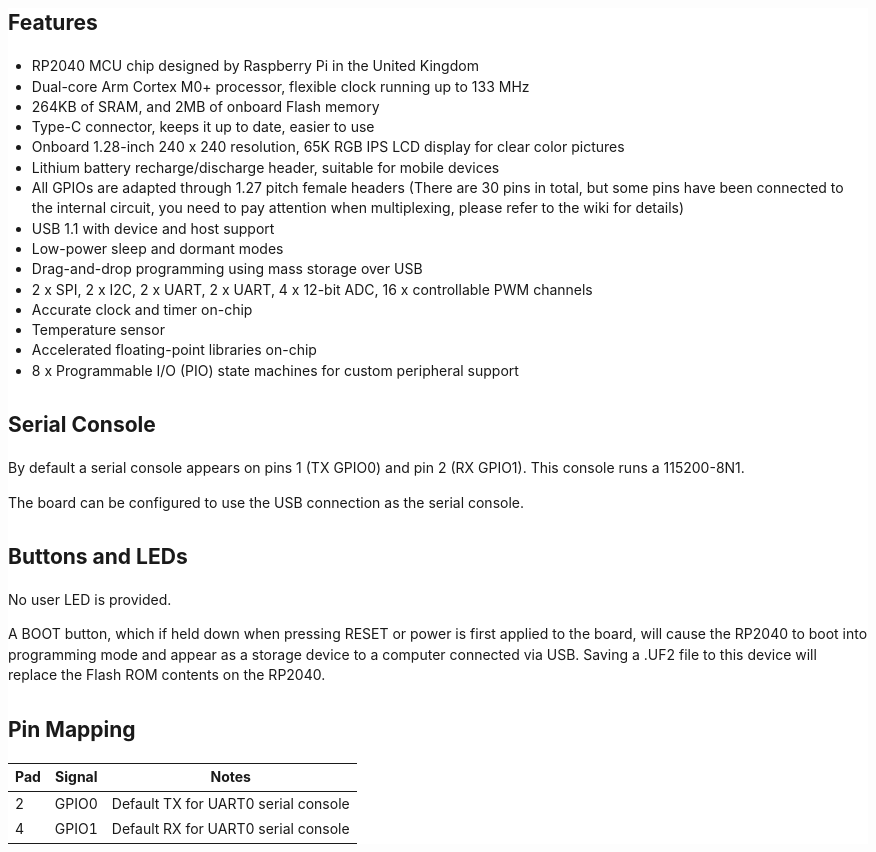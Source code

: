 ## Features

  - RP2040 MCU chip designed by Raspberry Pi in the United Kingdom
  - Dual-core Arm Cortex M0+ processor, flexible clock running up to 133
    MHz
  - 264KB of SRAM, and 2MB of onboard Flash memory
  - Type-C connector, keeps it up to date, easier to use
  - Onboard 1.28-inch 240 x 240 resolution, 65K RGB IPS LCD display for
    clear color pictures
  - Lithium battery recharge/discharge header, suitable for mobile
    devices
  - All GPIOs are adapted through 1.27 pitch female headers (There are
    30 pins in total, but some pins have been connected to the internal
    circuit, you need to pay attention when multiplexing, please refer
    to the wiki for details)
  - USB 1.1 with device and host support
  - Low-power sleep and dormant modes
  - Drag-and-drop programming using mass storage over USB
  - 2 x SPI, 2 x I2C, 2 x UART, 2 x UART, 4 x 12-bit ADC, 16 x
    controllable PWM channels
  - Accurate clock and timer on-chip
  - Temperature sensor
  - Accelerated floating-point libraries on-chip
  - 8 x Programmable I/O (PIO) state machines for custom peripheral
    support

## Serial Console

By default a serial console appears on pins 1 (TX GPIO0) and pin 2 (RX
GPIO1). This console runs a 115200-8N1.

The board can be configured to use the USB connection as the serial
console.

## Buttons and LEDs

No user LED is provided.

A BOOT button, which if held down when pressing RESET or power is first
applied to the board, will cause the RP2040 to boot into programming
mode and appear as a storage device to a computer connected via USB.
Saving a .UF2 file to this device will replace the Flash ROM contents on
the RP2040.

## Pin Mapping

| Pad | Signal | Notes                               |
| --- | ------ | ----------------------------------- |
| 2   | GPIO0  | Default TX for UART0 serial console |
| 4   | GPIO1  | Default RX for UART0 serial console |
